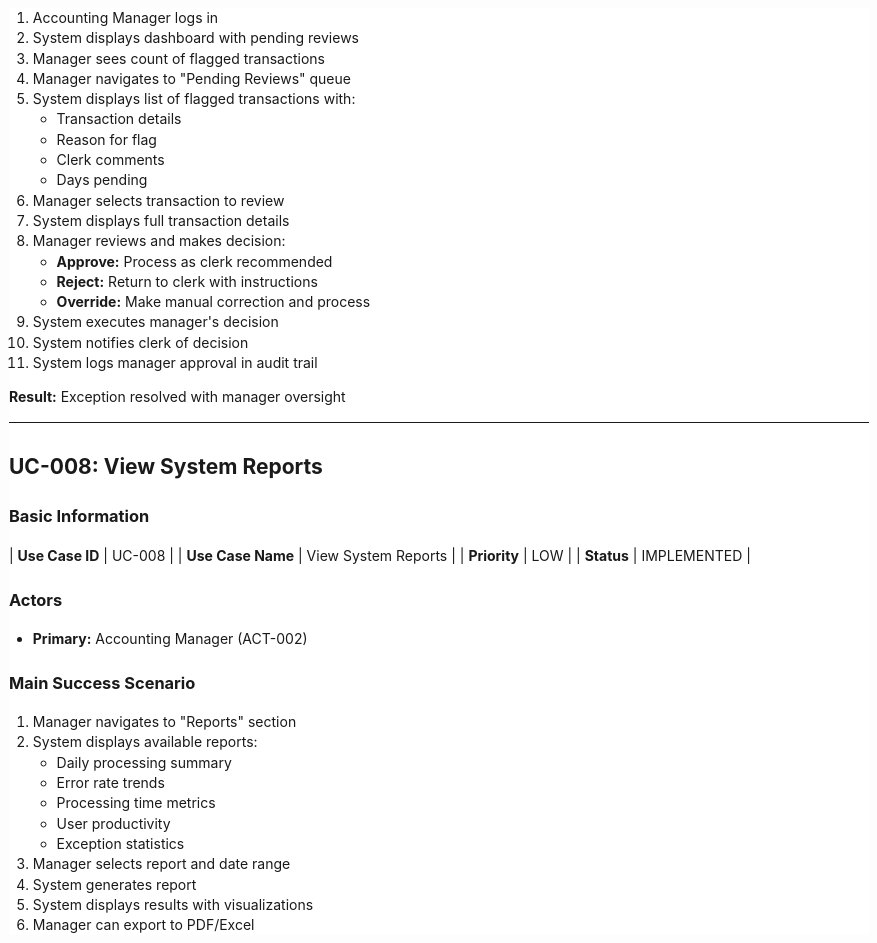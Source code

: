 1. Accounting Manager logs in
2. System displays dashboard with pending reviews
3. Manager sees count of flagged transactions
4. Manager navigates to "Pending Reviews" queue
5. System displays list of flagged transactions with:
   - Transaction details
   - Reason for flag
   - Clerk comments
   - Days pending
6. Manager selects transaction to review
7. System displays full transaction details
8. Manager reviews and makes decision:
   - **Approve:** Process as clerk recommended
   - **Reject:** Return to clerk with instructions
   - **Override:** Make manual correction and process
9. System executes manager's decision
10. System notifies clerk of decision
11. System logs manager approval in audit trail

**Result:** Exception resolved with manager oversight

---

## UC-008: View System Reports

### Basic Information

| **Use Case ID** | UC-008 |
| **Use Case Name** | View System Reports |
| **Priority** | LOW |
| **Status** | IMPLEMENTED |

### Actors

- **Primary:** Accounting Manager (ACT-002)

### Main Success Scenario

1. Manager navigates to "Reports" section
2. System displays available reports:
   - Daily processing summary
   - Error rate trends
   - Processing time metrics
   - User productivity
   - Exception statistics
3. Manager selects report and date range
4. System generates report
5. System displays results with visualizations
6. Manager can export to PDF/Excel
